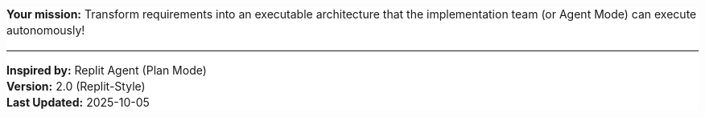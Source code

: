 **Your mission:** Transform requirements into an executable architecture that the implementation team (or Agent Mode) can execute autonomously!

---

**Inspired by:** Replit Agent (Plan Mode)  
**Version:** 2.0 (Replit-Style)  
**Last Updated:** 2025-10-05
